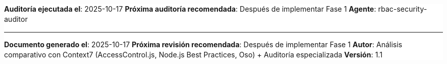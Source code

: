 
**Auditoría ejecutada el**: 2025-10-17
**Próxima auditoría recomendada**: Después de implementar Fase 1
**Agente**: rbac-security-auditor

---

**Documento generado el**: 2025-10-17
**Próxima revisión recomendada**: Después de implementar Fase 1
**Autor**: Análisis comparativo con Context7 (AccessControl.js, Node.js Best Practices, Oso) + Auditoría especializada
**Versión**: 1.1
